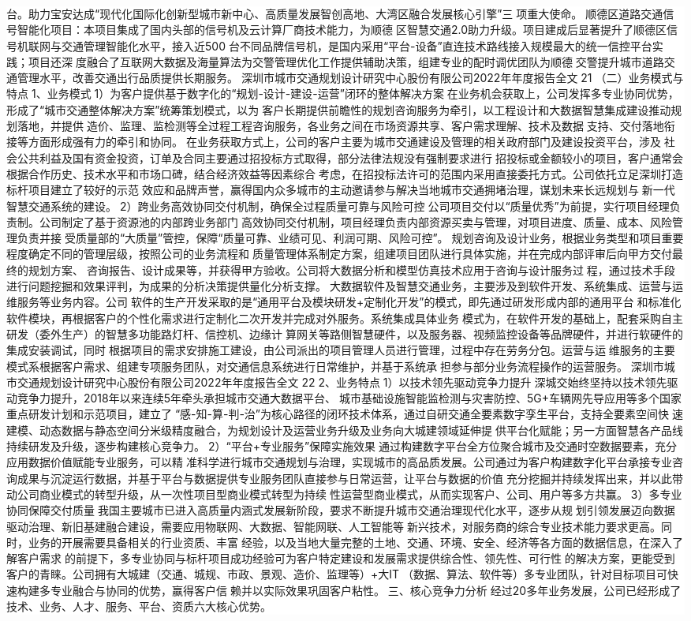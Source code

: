 台。助力宝安达成“现代化国际化创新型城市新中心、高质量发展智创高地、大湾区融合发展核心引擎”三
项重大使命。
顺德区道路交通信号智能化项目：本项目集成了国内头部的信号机及云计算厂商技术能力，为顺德
区智慧交通2.0助力升级。项目建成后显著提升了顺德区信号机联网与交通管理智能化水平，接入近500
台不同品牌信号机，是国内采用“平台-设备”直连技术路线接入规模最大的统一信控平台实践；项目还深
度融合了互联网大数据及海量算法为交警管理优化工作提供辅助决策，组建专业的配时调优团队为顺德
交警提升城市道路交通管理水平，改善交通出行品质提供长期服务。
深圳市城市交通规划设计研究中心股份有限公司2022年年度报告全文
21
（二）业务模式与特点
1、业务模式
1）为客户提供基于数字化的“规划-设计-建设-运营”闭环的整体解决方案
在业务机会获取上，公司发挥多专业协同优势，形成了“城市交通整体解决方案”统筹策划模式，以为
客户长期提供前瞻性的规划咨询服务为牵引，以工程设计和大数据智慧集成建设推动规划落地，并提供
造价、监理、监检测等全过程工程咨询服务，各业务之间在市场资源共享、客户需求理解、技术及数据
支持、交付落地衔接等方面形成强有力的牵引和协同。
在业务获取方式上，公司的客户主要为城市交通建设及管理的相关政府部门及建设投资平台，涉及
社会公共利益及国有资金投资，订单及合同主要通过招投标方式取得，部分法律法规没有强制要求进行
招投标或金额较小的项目，客户通常会根据合作历史、技术水平和市场口碑，结合经济效益等因素综合
考虑，在招投标法许可的范围内采用直接委托方式。公司依托立足深圳打造标杆项目建立了较好的示范
效应和品牌声誉，赢得国内众多城市的主动邀请参与解决当地城市交通拥堵治理，谋划未来长远规划与
新一代智慧交通系统的建设。
2）跨业务高效协同交付机制，确保全过程质量可靠与风险可控
公司项目交付以“质量优秀”为前提，实行项目经理负责制。公司制定了基于资源池的内部跨业务部门
高效协同交付机制，项目经理负责内部资源买卖与管理，对项目进度、质量、成本、风险管理负责并接
受质量部的“大质量”管控，保障“质量可靠、业绩可见、利润可期、风险可控”。
规划咨询及设计业务，根据业务类型和项目重要程度确定不同的管理层级，按照公司的业务流程和
质量管理体系制定方案，组建项目团队进行具体实施，并在完成内部评审后向甲方交付最终的规划方案、
咨询报告、设计成果等，并获得甲方验收。公司将大数据分析和模型仿真技术应用于咨询与设计服务过
程，通过技术手段进行问题挖掘和效果评判，为成果的分析决策提供量化分析支撑。
大数据软件及智慧交通业务，主要涉及到软件开发、系统集成、运营与运维服务等业务内容。公司
软件的生产开发采取的是“通用平台及模块研发+定制化开发”的模式，即先通过研发形成内部的通用平台
和标准化软件模块，再根据客户的个性化需求进行定制化二次开发并完成对外服务。系统集成具体业务
模式为，在软件开发的基础上，配套采购自主研发（委外生产）的智慧多功能路灯杆、信控机、边缘计
算网关等路侧智慧硬件，以及服务器、视频监控设备等品牌硬件，并进行软硬件的集成安装调试，同时
根据项目的需求安排施工建设，由公司派出的项目管理人员进行管理，过程中存在劳务分包。运营与运
维服务的主要模式系根据客户需求、组建专项服务团队，对交通信息系统进行日常维护，并基于系统承
担参与部分业务流程操作的运营服务。
深圳市城市交通规划设计研究中心股份有限公司2022年年度报告全文
22
2、业务特点
1）以技术领先驱动竞争力提升
深城交始终坚持以技术领先驱动竞争力提升，2018年以来连续5年牵头承担城市交通大数据平台、
城市基础设施智能监检测与灾害防控、5G+车辆网先导应用等多个国家重点研发计划和示范项目，建立了
“感-知-算-判-治”为核心路径的闭环技术体系，通过自研交通全要素数字孪生平台，支持全要素空间快
速建模、动态数据与静态空间分米级精度融合，为规划设计及运营业务升级及业务向大城建领域延伸提
供平台化赋能；另一方面智慧各产品线持续研发及升级，逐步构建核心竞争力。
2）“平台+专业服务”保障实施效果
通过构建数字平台全方位聚合城市及交通时空数据要素，充分应用数据价值赋能专业服务，可以精
准科学进行城市交通规划与治理，实现城市的高品质发展。公司通过为客户构建数字化平台承接专业咨
询成果与沉淀运行数据，并基于平台与数据提供专业服务团队直接参与日常运营，让平台与数据的价值
充分挖掘并持续发挥出来，并以此带动公司商业模式的转型升级，从一次性项目型商业模式转型为持续
性运营型商业模式，从而实现客户、公司、用户等多方共赢。
3）多专业协同保障交付质量
我国主要城市已进入高质量内涵式发展新阶段，要求不断提升城市交通治理现代化水平，逐步从规
划引领发展迈向数据驱动治理、新旧基建融合建设，需要应用物联网、大数据、智能网联、人工智能等
新兴技术，对服务商的综合专业技术能力要求更高。同时，业务的开展需要具备相关的行业资质、丰富
经验，以及当地大量完整的土地、交通、环境、安全、经济等各方面的数据信息，在深入了解客户需求
的前提下，多专业协同与标杆项目成功经验可为客户特定建设和发展需求提供综合性、领先性、可行性
的解决方案，更能受到客户的青睐。公司拥有大城建（交通、城规、市政、景观、造价、监理等）+大IT
（数据、算法、软件等）多专业团队，针对目标项目可快速构建多专业融合与协同的优势，赢得客户信
赖并以实际效果巩固客户粘性。
三、核心竞争力分析
经过20多年业务发展，公司已经形成了技术、业务、人才、服务、平台、资质六大核心优势。